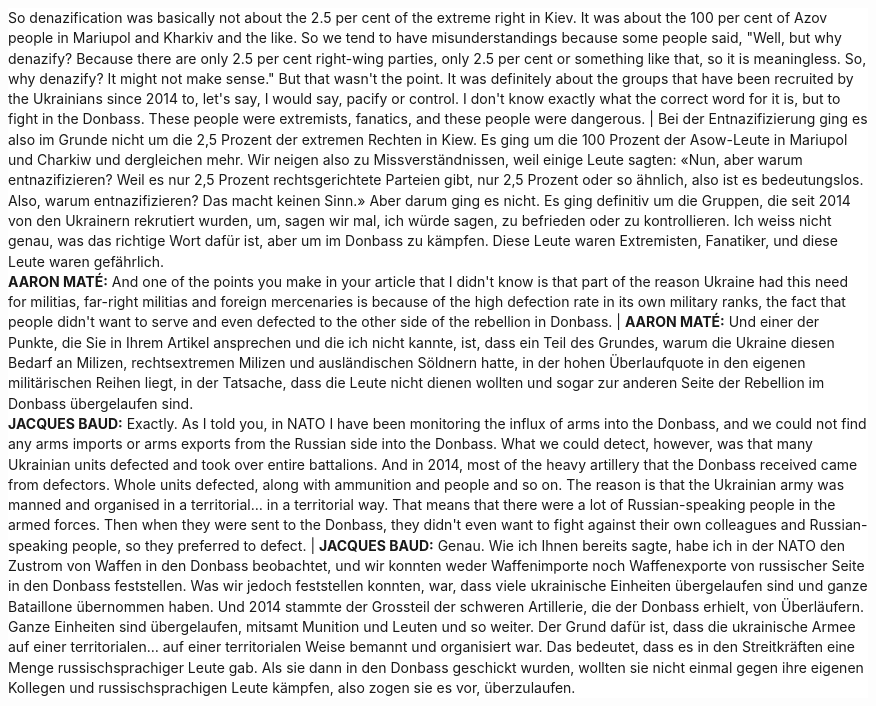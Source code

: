 So denazification was basically not about the 2.5 per cent of the extreme right in Kiev. It was about the 100 per cent of Azov people in Mariupol and Kharkiv and the like. So we tend to have misunderstandings because some people said, "Well, but why denazify? Because there are only 2.5 per cent right-wing parties, only 2.5 per cent or something like that, so it is meaningless. So, why denazify? It might not make sense." But that wasn't the point. It was definitely about the groups that have been recruited by the Ukrainians since 2014 to, let's say, I would say, pacify or control. I don't know exactly what the correct word for it is, but to fight in the Donbass. These people were extremists, fanatics, and these people were dangerous.  | Bei der Entnazifizierung ging es also im Grunde nicht um die 2,5 Prozent der extremen Rechten in Kiew. Es ging um die 100 Prozent der Asow-Leute in Mariupol und Charkiw und dergleichen mehr. Wir neigen also zu Missverständnissen, weil einige Leute sagten: «Nun, aber warum entnazifizieren? Weil es nur 2,5 Prozent rechtsgerichtete Parteien gibt, nur 2,5 Prozent oder so ähnlich, also ist es bedeutungslos. Also, warum entnazifizieren? Das macht keinen Sinn.» Aber darum ging es nicht. Es ging definitiv um die Gruppen, die seit 2014 von den Ukrainern rekrutiert wurden, um, sagen wir mal, ich würde sagen, zu befrieden oder zu kontrollieren. Ich weiss nicht genau, was das richtige Wort dafür ist, aber um im Donbass zu kämpfen. Diese Leute waren Extremisten, Fanatiker, und diese Leute waren gefährlich.   
**AARON MATÉ:** And one of the points you make in your article that I didn't know is that part of the reason Ukraine had this need for militias, far-right militias and foreign mercenaries is because of the high defection rate in its own military ranks, the fact that people didn't want to serve and even defected to the other side of the rebellion in Donbass.  | **AARON MATÉ:** Und einer der Punkte, die Sie in Ihrem Artikel ansprechen und die ich nicht kannte, ist, dass ein Teil des Grundes, warum die Ukraine diesen Bedarf an Milizen, rechtsextremen Milizen und ausländischen Söldnern hatte, in der hohen Überlaufquote in den eigenen militärischen Reihen liegt, in der Tatsache, dass die Leute nicht dienen wollten und sogar zur anderen Seite der Rebellion im Donbass übergelaufen sind.   
**JACQUES BAUD:** Exactly. As I told you, in NATO I have been monitoring the influx of arms into the Donbass, and we could not find any arms imports or arms exports from the Russian side into the Donbass. What we could detect, however, was that many Ukrainian units defected and took over entire battalions. And in 2014, most of the heavy artillery that the Donbass received came from defectors. Whole units defected, along with ammunition and people and so on. The reason is that the Ukrainian army was manned and organised in a territorial… in a territorial way. That means that there were a lot of Russian-speaking people in the armed forces. Then when they were sent to the Donbass, they didn't even want to fight against their own colleagues and Russian-speaking people, so they preferred to defect.  | **JACQUES BAUD:** Genau. Wie ich Ihnen bereits sagte, habe ich in der NATO den Zustrom von Waffen in den Donbass beobachtet, und wir konnten weder Waffenimporte noch Waffenexporte von russischer Seite in den Donbass feststellen. Was wir jedoch feststellen konnten, war, dass viele ukrainische Einheiten übergelaufen sind und ganze Bataillone übernommen haben. Und 2014 stammte der Grossteil der schweren Artillerie, die der Donbass erhielt, von Überläufern. Ganze Einheiten sind übergelaufen, mitsamt Munition und Leuten und so weiter. Der Grund dafür ist, dass die ukrainische Armee auf einer territorialen… auf einer territorialen Weise bemannt und organisiert war. Das bedeutet, dass es in den Streitkräften eine Menge russischsprachiger Leute gab. Als sie dann in den Donbass geschickt wurden, wollten sie nicht einmal gegen ihre eigenen Kollegen und russischsprachigen Leute kämpfen, also zogen sie es vor, überzulaufen.   